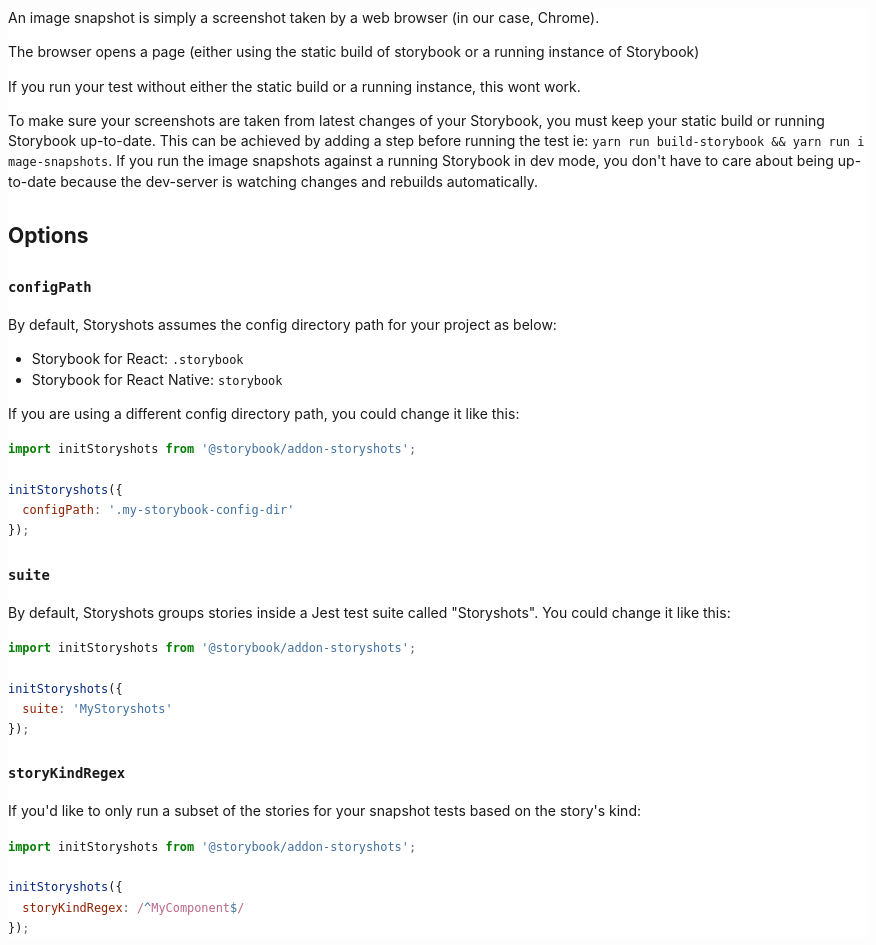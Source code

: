 An image snapshot is simply a screenshot taken by a web browser (in our case, Chrome).

The browser opens a page (either using the static build of storybook or a running instance of Storybook)

If you run your test without either the static build or a running instance, this wont work.

To make sure your screenshots are taken from latest changes of your Storybook, you must keep your static build or running Storybook up-to-date. 
This can be achieved by adding a step before running the test ie: `yarn run build-storybook && yarn run image-snapshots`.
If you run the image snapshots against a running Storybook in dev mode, you don't have to care about being up-to-date because the dev-server is watching changes and rebuilds automatically.

## Options

### `configPath`

By default, Storyshots assumes the config directory path for your project as below:

-   Storybook for React: `.storybook`
-   Storybook for React Native: `storybook`

If you are using a different config directory path, you could change it like this:

```js
import initStoryshots from '@storybook/addon-storyshots';

initStoryshots({
  configPath: '.my-storybook-config-dir'
});
```

### `suite`

By default, Storyshots groups stories inside a Jest test suite called "Storyshots". You could change it like this:

```js
import initStoryshots from '@storybook/addon-storyshots';

initStoryshots({
  suite: 'MyStoryshots'
});
```

### `storyKindRegex`

If you'd like to only run a subset of the stories for your snapshot tests based on the story's kind:

```js
import initStoryshots from '@storybook/addon-storyshots';

initStoryshots({
  storyKindRegex: /^MyComponent$/
});
```
